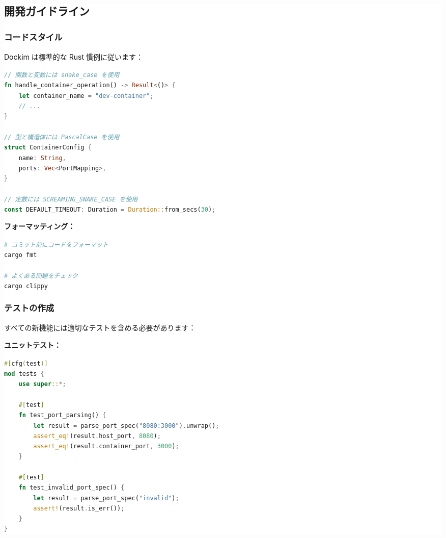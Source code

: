## 開発ガイドライン

### コードスタイル

Dockim は標準的な Rust 慣例に従います：

```rust
// 関数と変数には snake_case を使用
fn handle_container_operation() -> Result<()> {
    let container_name = "dev-container";
    // ...
}

// 型と構造体には PascalCase を使用
struct ContainerConfig {
    name: String,
    ports: Vec<PortMapping>,
}

// 定数には SCREAMING_SNAKE_CASE を使用
const DEFAULT_TIMEOUT: Duration = Duration::from_secs(30);
```

**フォーマッティング：**
```bash
# コミット前にコードをフォーマット
cargo fmt

# よくある問題をチェック
cargo clippy
```

### テストの作成

すべての新機能には適切なテストを含める必要があります：

**ユニットテスト：**
```rust
#[cfg(test)]
mod tests {
    use super::*;

    #[test]
    fn test_port_parsing() {
        let result = parse_port_spec("8080:3000").unwrap();
        assert_eq!(result.host_port, 8080);
        assert_eq!(result.container_port, 3000);
    }

    #[test]
    fn test_invalid_port_spec() {
        let result = parse_port_spec("invalid");
        assert!(result.is_err());
    }
}
```
